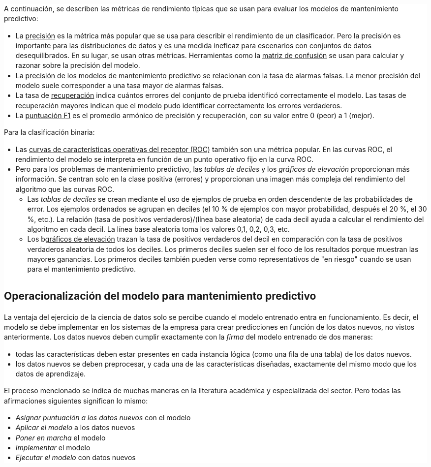 A continuación, se describen las métricas de rendimiento típicas que se usan para evaluar los modelos de mantenimiento predictivo:

- La [precisión](https://en.wikipedia.org/wiki/Accuracy_and_precision) es la métrica más popular que se usa para describir el rendimiento de un clasificador. Pero la precisión es importante para las distribuciones de datos y es una medida ineficaz para escenarios con conjuntos de datos desequilibrados. En su lugar, se usan otras métricas. Herramientas como la [matriz de confusión](https://en.wikipedia.org/wiki/Confusion_matrix) se usan para calcular y razonar sobre la precisión del modelo.
- La [precisión](https://en.wikipedia.org/wiki/Precision_and_recall) de los modelos de mantenimiento predictivo se relacionan con la tasa de alarmas falsas. La menor precisión del modelo suele corresponder a una tasa mayor de alarmas falsas.
- La tasa de [recuperación](https://en.wikipedia.org/wiki/Precision_and_recall) indica cuántos errores del conjunto de prueba identificó correctamente el modelo. Las tasas de recuperación mayores indican que el modelo pudo identificar correctamente los errores verdaderos.
- La [puntuación F1](https://en.wikipedia.org/wiki/F1_score) es el promedio armónico de precisión y recuperación, con su valor entre 0 (peor) a 1 (mejor).

Para la clasificación binaria:
- Las [curvas de características operativas del receptor (ROC)](https://en.wikipedia.org/wiki/Receiver_operating_characteristic) también son una métrica popular. En las curvas ROC, el rendimiento del modelo se interpreta en función de un punto operativo fijo en la curva ROC.
- Pero para los problemas de mantenimiento predictivo, las _tablas de deciles_ y los _gráficos de elevación_ proporcionan más información. Se centran solo en la clase positiva (errores) y proporcionan una imagen más compleja del rendimiento del algoritmo que las curvas ROC.
  - Las _tablas de deciles_ se crean mediante el uso de ejemplos de prueba en orden descendente de las probabilidades de error. Los ejemplos ordenados se agrupan en deciles (el 10 % de ejemplos con mayor probabilidad, después el 20 %, el 30 %, etc.). La relación (tasa de positivos verdaderos)/(línea base aleatoria) de cada decil ayuda a calcular el rendimiento del algoritmo en cada decil. La línea base aleatoria toma los valores 0,1, 0,2, 0,3, etc.
  - Los b[gráficos de elevación](http://www2.cs.uregina.ca/~dbd/cs831/notes/lift_chart/lift_chart.html) trazan la tasa de positivos verdaderos del decil en comparación con la tasa de positivos verdaderos aleatoria de todos los deciles. Los primeros deciles suelen ser el foco de los resultados porque muestran las mayores ganancias. Los primeros deciles también pueden verse como representativos de "en riesgo" cuando se usan para el mantenimiento predictivo.

## <a name="model-operationalization-for-predictive-maintenance"></a>Operacionalización del modelo para mantenimiento predictivo

La ventaja del ejercicio de la ciencia de datos solo se percibe cuando el modelo entrenado entra en funcionamiento. Es decir, el modelo se debe implementar en los sistemas de la empresa para crear predicciones en función de los datos nuevos, no vistos anteriormente.  Los datos nuevos deben cumplir exactamente con la _firma_ del modelo entrenado de dos maneras:
- todas las características deben estar presentes en cada instancia lógica (como una fila de una tabla) de los datos nuevos.
- los datos nuevos se deben preprocesar, y cada una de las características diseñadas, exactamente del mismo modo que los datos de aprendizaje.

El proceso mencionado se indica de muchas maneras en la literatura académica y especializada del sector. Pero todas las afirmaciones siguientes significan lo mismo:
- _Asignar puntuación a los datos nuevos_ con el modelo
- _Aplicar el modelo_ a los datos nuevos
- _Poner en marcha_ el modelo
- _Implementar_ el modelo
- _Ejecutar el modelo_ con datos nuevos
